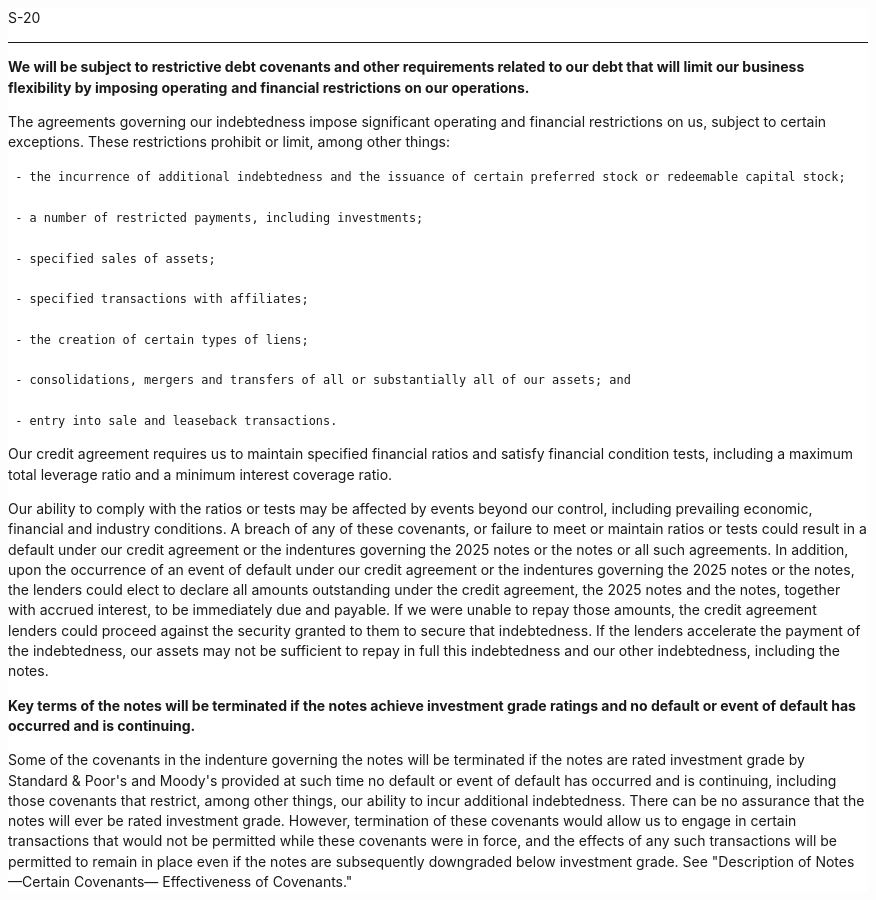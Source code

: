 S-20


-----

**We will be subject to restrictive debt covenants and other requirements related to our debt that will limit our business flexibility by imposing operating**
**and financial restrictions on our operations.**

The agreements governing our indebtedness impose significant operating and financial restrictions on us, subject to certain exceptions. These
restrictions prohibit or limit, among other things:

     - the incurrence of additional indebtedness and the issuance of certain preferred stock or redeemable capital stock;

     - a number of restricted payments, including investments;

     - specified sales of assets;

     - specified transactions with affiliates;

     - the creation of certain types of liens;

     - consolidations, mergers and transfers of all or substantially all of our assets; and

     - entry into sale and leaseback transactions.

Our credit agreement requires us to maintain specified financial ratios and satisfy financial condition tests, including a maximum total leverage ratio and
a minimum interest coverage ratio.

Our ability to comply with the ratios or tests may be affected by events beyond our control, including prevailing economic, financial and industry
conditions. A breach of any of these covenants, or failure to meet or maintain ratios or tests could result in a default under our credit agreement or the
indentures governing the 2025 notes or the notes or all such agreements. In addition, upon the occurrence of an event of default under our credit agreement or
the indentures governing the 2025 notes or the notes, the lenders could elect to declare all amounts outstanding under the credit agreement, the 2025 notes
and the notes, together with accrued interest, to be immediately due and payable. If we were unable to repay those amounts, the credit agreement lenders
could proceed against the security granted to them to secure that indebtedness. If the lenders accelerate the payment of the indebtedness, our assets may not
be sufficient to repay in full this indebtedness and our other indebtedness, including the notes.

**Key terms of the notes will be terminated if the notes achieve investment grade ratings and no default or event of default has occurred and is continuing.**

Some of the covenants in the indenture governing the notes will be terminated if the notes are rated investment grade by Standard & Poor's and Moody's
provided at such time no default or event of default has occurred and is continuing, including those covenants that restrict, among other things, our ability to
incur additional indebtedness. There can be no assurance that the notes will ever be rated investment grade. However, termination of these covenants would
allow us to engage in certain transactions that would not be permitted while these covenants were in force, and the effects of any such transactions will be
permitted to remain in place even if the notes are subsequently downgraded below investment grade. See "Description of Notes—Certain Covenants—
Effectiveness of Covenants."
